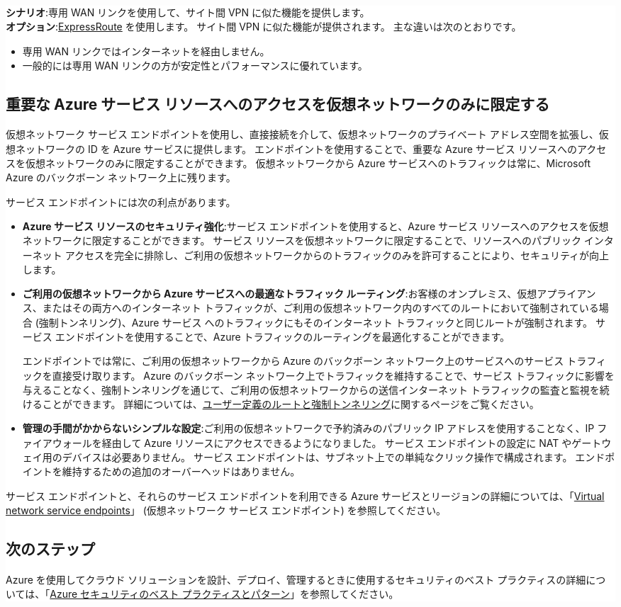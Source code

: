 **シナリオ**:専用 WAN リンクを使用して、サイト間 VPN に似た機能を提供します。   
**オプション**:[ExpressRoute](https://azure.microsoft.com/documentation/services/expressroute/) を使用します。 サイト間 VPN に似た機能が提供されます。 主な違いは次のとおりです。

- 専用 WAN リンクではインターネットを経由しません。
- 一般的には専用 WAN リンクの方が安定性とパフォーマンスに優れています。

## <a name="secure-your-critical-azure-service-resources-to-only-your-virtual-networks"></a>重要な Azure サービス リソースへのアクセスを仮想ネットワークのみに限定する
仮想ネットワーク サービス エンドポイントを使用し、直接接続を介して、仮想ネットワークのプライベート アドレス空間を拡張し、仮想ネットワークの ID を Azure サービスに提供します。 エンドポイントを使用することで、重要な Azure サービス リソースへのアクセスを仮想ネットワークのみに限定することができます。 仮想ネットワークから Azure サービスへのトラフィックは常に、Microsoft Azure のバックボーン ネットワーク上に残ります。

サービス エンドポイントには次の利点があります。

- **Azure サービス リソースのセキュリティ強化**:サービス エンドポイントを使用すると、Azure サービス リソースへのアクセスを仮想ネットワークに限定することができます。 サービス リソースを仮想ネットワークに限定することで、リソースへのパブリック インターネット アクセスを完全に排除し、ご利用の仮想ネットワークからのトラフィックのみを許可することにより、セキュリティが向上します。
- **ご利用の仮想ネットワークから Azure サービスへの最適なトラフィック ルーティング**:お客様のオンプレミス、仮想アプライアンス、またはその両方へのインターネット トラフィックが、ご利用の仮想ネットワーク内のすべてのルートにおいて強制されている場合 (強制トンネリング)、Azure サービス へのトラフィックにもそのインターネット トラフィックと同じルートが強制されます。 サービス エンドポイントを使用することで、Azure トラフィックのルーティングを最適化することができます。

  エンドポイントでは常に、ご利用の仮想ネットワークから Azure のバックボーン ネットワーク上のサービスへのサービス トラフィックを直接受け取ります。 Azure のバックボーン ネットワーク上でトラフィックを維持することで、サービス トラフィックに影響を与えることなく、強制トンネリングを通じて、ご利用の仮想ネットワークからの送信インターネット トラフィックの監査と監視を続けることができます。 詳細については、[ユーザー定義のルートと強制トンネリング](../../virtual-network/virtual-networks-udr-overview.md)に関するページをご覧ください。

- **管理の手間がかからないシンプルな設定**:ご利用の仮想ネットワークで予約済みのパブリック IP アドレスを使用することなく、IP ファイアウォールを経由して Azure リソースにアクセスできるようになりました。 サービス エンドポイントの設定に NAT やゲートウェイ用のデバイスは必要ありません。 サービス エンドポイントは、サブネット上での単純なクリック操作で構成されます。 エンドポイントを維持するための追加のオーバーヘッドはありません。

サービス エンドポイントと、それらのサービス エンドポイントを利用できる Azure サービスとリージョンの詳細については、「[Virtual network service endpoints](../../virtual-network/virtual-network-service-endpoints-overview.md)」 (仮想ネットワーク サービス エンドポイント) を参照してください。

## <a name="next-steps"></a>次のステップ
Azure を使用してクラウド ソリューションを設計、デプロイ、管理するときに使用するセキュリティのベスト プラクティスの詳細については、「[Azure セキュリティのベスト プラクティスとパターン](best-practices-and-patterns.md)」を参照してください。
